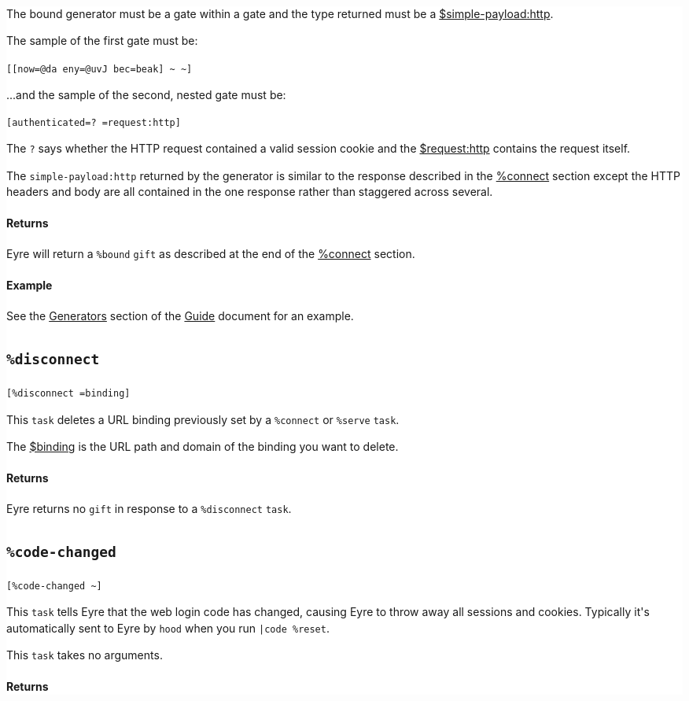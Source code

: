 The bound generator must be a gate within a gate and the type returned must be a [$simple-payload:http](/reference/arvo/eyre/data-types#simple-payloadhttp).

The sample of the first gate must be:

```hoon
[[now=@da eny=@uvJ bec=beak] ~ ~]
```

...and the sample of the second, nested gate must be:

```hoon
[authenticated=? =request:http]
```

The `?` says whether the HTTP request contained a valid session cookie and the [$request:http](/reference/arvo/eyre/data-types#requesthttp) contains the request itself.

The `simple-payload:http` returned by the generator is similar to the response described in the [%connect](#connect) section except the HTTP headers and body are all contained in the one response rather than staggered across several.

#### Returns

Eyre will return a `%bound` `gift` as described at the end of the [%connect](#connect) section.

#### Example

See the [Generators](/reference/arvo/eyre/guide#generators) section of the [Guide](/reference/arvo/eyre/guide) document for an example.

## `%disconnect`

```hoon
[%disconnect =binding]
```

This `task` deletes a URL binding previously set by a `%connect` or `%serve` `task`.

The [$binding](/reference/arvo/eyre/data-types#binding) is the URL path and domain of the binding you want to delete.

#### Returns

Eyre returns no `gift` in response to a `%disconnect` `task`.

## `%code-changed`

```hoon
[%code-changed ~]
```

This `task` tells Eyre that the web login code has changed, causing Eyre to throw away all sessions and cookies. Typically it's automatically sent to Eyre by `hood` when you run `|code %reset`.

This `task` takes no arguments.

#### Returns
